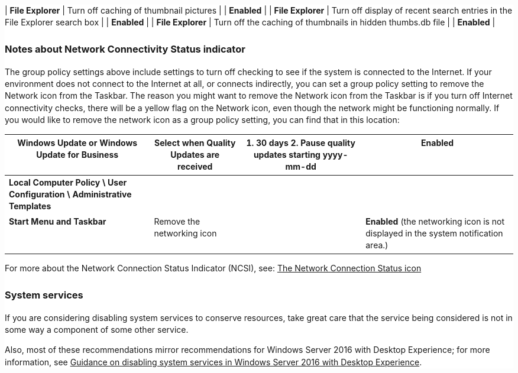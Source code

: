 |                                                          **File Explorer**                                                           |                                                  Turn off caching of thumbnail pictures                                                   |                                                                                                                               |                                                                                                                                                                                                                                                                                                                                                                   **Enabled**                                                                                                                                                                                                                                                                                                                                                                   |
|                                                          **File Explorer**                                                           |                                 Turn off display of recent search entries in the File Explorer search box                                 |                                                                                                                               |                                                                                                                                                                                                                                                                                                                                                                   **Enabled**                                                                                                                                                                                                                                                                                                                                                                   |
|                                                          **File Explorer**                                                           |                                        Turn off the caching of thumbnails in hidden thumbs.db file                                        |                                                                                                                               |                                                                                                                                                                                                                                                                                                                                                                   **Enabled**                                                                                                                                                                                                                                                                                                                                                                   |

### Notes about Network Connectivity Status indicator

The group policy settings above include settings to turn off checking to see if
the system is connected to the Internet. If your environment does not connect to
the Internet at all, or connects indirectly, you can set a group policy setting
to remove the Network icon from the Taskbar. The reason you might want to remove
the Network icon from the Taskbar is if you turn off Internet connectivity
checks, there will be a yellow flag on the Network icon, even though the network
might be functioning normally. If you would like to remove the network icon as a
group policy setting, you can find that in this location:

| Windows Update or Windows Update for Business                | Select when Quality Updates are received | 1. 30 days 2. Pause quality updates starting yyyy-mm-dd | Enabled                             |
|-----------------------------------------------------------------------------|------------------------------------------|---------------------------------------------------------|-------------------------------------------------------------------------------------|
| **Local Computer Policy \\ User Configuration \\ Administrative Templates** |          |                         |                     |
| **Start Menu and Taskbar**                  | Remove the networking icon               |                         | **Enabled** (the networking icon is not displayed in the system notification area.) |

For more about the Network Connection Status Indicator
(NCSI), see: [The Network Connection Status icon](https://blogs.technet.microsoft.com/networking/2012/12/20/the-network-connection-status-icon/)

### System services

If you are considering disabling system services to conserve resources, take great care that the service being considered is not in some way a component
of some other service.

Also, most of these recommendations mirror recommendations for Windows Server
2016 with Desktop Experience; for more information, see [Guidance on disabling system services in Windows Server 2016 with Desktop Experience](https://docs.microsoft.com/windows-server/security/windows-services/security-guidelines-for-disabling-system-services-in-windows-server).
